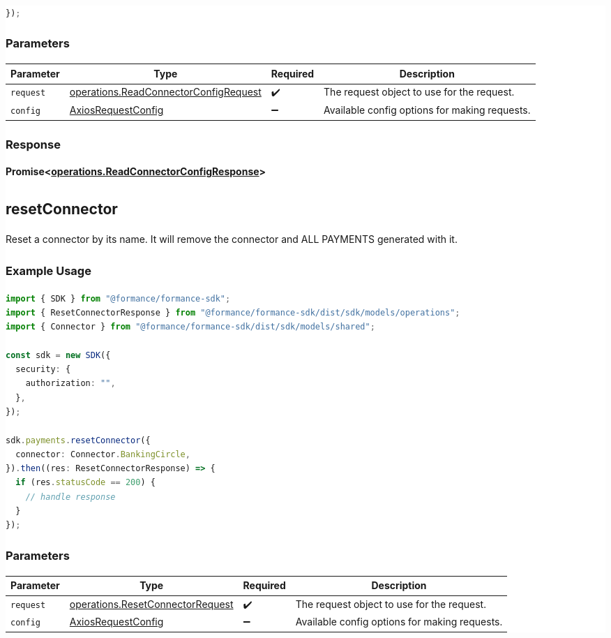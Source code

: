 ```typescript
});
```

### Parameters

| Parameter                                                                                      | Type                                                                                           | Required                                                                                       | Description                                                                                    |
| ---------------------------------------------------------------------------------------------- | ---------------------------------------------------------------------------------------------- | ---------------------------------------------------------------------------------------------- | ---------------------------------------------------------------------------------------------- |
| `request`                                                                                      | [operations.ReadConnectorConfigRequest](../../models/operations/readconnectorconfigrequest.md) | :heavy_check_mark:                                                                             | The request object to use for the request.                                                     |
| `config`                                                                                       | [AxiosRequestConfig](https://axios-http.com/docs/req_config)                                   | :heavy_minus_sign:                                                                             | Available config options for making requests.                                                  |


### Response

**Promise<[operations.ReadConnectorConfigResponse](../../models/operations/readconnectorconfigresponse.md)>**


## resetConnector

Reset a connector by its name.
It will remove the connector and ALL PAYMENTS generated with it.


### Example Usage

```typescript
import { SDK } from "@formance/formance-sdk";
import { ResetConnectorResponse } from "@formance/formance-sdk/dist/sdk/models/operations";
import { Connector } from "@formance/formance-sdk/dist/sdk/models/shared";

const sdk = new SDK({
  security: {
    authorization: "",
  },
});

sdk.payments.resetConnector({
  connector: Connector.BankingCircle,
}).then((res: ResetConnectorResponse) => {
  if (res.statusCode == 200) {
    // handle response
  }
});
```

### Parameters

| Parameter                                                                            | Type                                                                                 | Required                                                                             | Description                                                                          |
| ------------------------------------------------------------------------------------ | ------------------------------------------------------------------------------------ | ------------------------------------------------------------------------------------ | ------------------------------------------------------------------------------------ |
| `request`                                                                            | [operations.ResetConnectorRequest](../../models/operations/resetconnectorrequest.md) | :heavy_check_mark:                                                                   | The request object to use for the request.                                           |
| `config`                                                                             | [AxiosRequestConfig](https://axios-http.com/docs/req_config)                         | :heavy_minus_sign:                                                                   | Available config options for making requests.                                        |
